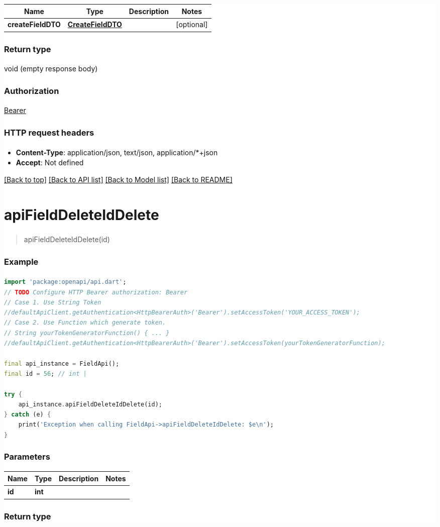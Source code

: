 Name | Type | Description  | Notes
------------- | ------------- | ------------- | -------------
 **createFieldDTO** | [**CreateFieldDTO**](CreateFieldDTO.md)|  | [optional] 

### Return type

void (empty response body)

### Authorization

[Bearer](../README.md#Bearer)

### HTTP request headers

 - **Content-Type**: application/json, text/json, application/*+json
 - **Accept**: Not defined

[[Back to top]](#) [[Back to API list]](../README.md#documentation-for-api-endpoints) [[Back to Model list]](../README.md#documentation-for-models) [[Back to README]](../README.md)

# **apiFieldDeleteIdDelete**
> apiFieldDeleteIdDelete(id)



### Example
```dart
import 'package:openapi/api.dart';
// TODO Configure HTTP Bearer authorization: Bearer
// Case 1. Use String Token
//defaultApiClient.getAuthentication<HttpBearerAuth>('Bearer').setAccessToken('YOUR_ACCESS_TOKEN');
// Case 2. Use Function which generate token.
// String yourTokenGeneratorFunction() { ... }
//defaultApiClient.getAuthentication<HttpBearerAuth>('Bearer').setAccessToken(yourTokenGeneratorFunction);

final api_instance = FieldApi();
final id = 56; // int | 

try {
    api_instance.apiFieldDeleteIdDelete(id);
} catch (e) {
    print('Exception when calling FieldApi->apiFieldDeleteIdDelete: $e\n');
}
```

### Parameters

Name | Type | Description  | Notes
------------- | ------------- | ------------- | -------------
 **id** | **int**|  | 

### Return type
